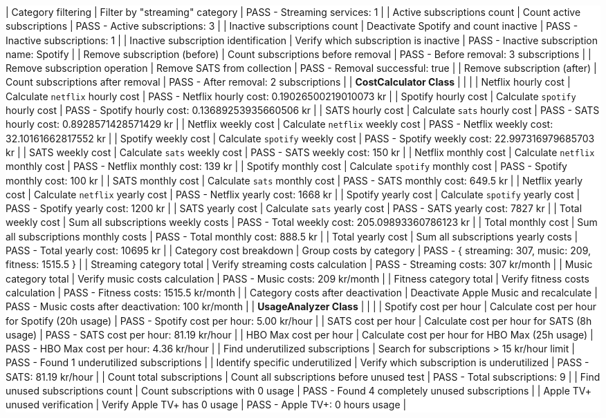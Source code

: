 | Category filtering | Filter by "streaming" category | PASS - Streaming services: 1 |
| Active subscriptions count | Count active subscriptions | PASS - Active subscriptions: 3 |
| Inactive subscriptions count | Deactivate Spotify and count inactive | PASS - Inactive subscriptions: 1 |
| Inactive subscription identification | Verify which subscription is inactive | PASS - Inactive subscription name: Spotify |
| Remove subscription (before) | Count subscriptions before removal | PASS - Before removal: 3 subscriptions |
| Remove subscription operation | Remove SATS from collection | PASS - Removal successful: true |
| Remove subscription (after) | Count subscriptions after removal | PASS - After removal: 2 subscriptions |
| **CostCalculator Class** | | |
| Netflix hourly cost | Calculate `netflix` hourly cost | PASS - Netflix hourly cost: 0.19026500219010073 kr |
| Spotify hourly cost | Calculate `spotify` hourly cost | PASS - Spotify hourly cost: 0.13689253935660506 kr |
| SATS hourly cost | Calculate `sats` hourly cost | PASS - SATS hourly cost: 0.8928571428571429 kr |
| Netflix weekly cost | Calculate `netflix` weekly cost | PASS - Netflix weekly cost: 32.10161662817552 kr |
| Spotify weekly cost | Calculate `spotify` weekly cost | PASS - Spotify weekly cost: 22.997316979685703 kr |
| SATS weekly cost | Calculate `sats` weekly cost | PASS - SATS weekly cost: 150 kr |
| Netflix monthly cost | Calculate `netflix` monthly cost | PASS - Netflix monthly cost: 139 kr |
| Spotify monthly cost | Calculate `spotify` monthly cost | PASS - Spotify monthly cost: 100 kr |
| SATS monthly cost | Calculate `sats` monthly cost | PASS - SATS monthly cost: 649.5 kr |
| Netflix yearly cost | Calculate `netflix` yearly cost | PASS - Netflix yearly cost: 1668 kr |
| Spotify yearly cost | Calculate `spotify` yearly cost | PASS - Spotify yearly cost: 1200 kr |
| SATS yearly cost | Calculate `sats` yearly cost | PASS - SATS yearly cost: 7827 kr |
| Total weekly cost | Sum all subscriptions weekly costs | PASS - Total weekly cost: 205.09893360786123 kr |
| Total monthly cost | Sum all subscriptions monthly costs | PASS - Total monthly cost: 888.5 kr |
| Total yearly cost | Sum all subscriptions yearly costs | PASS - Total yearly cost: 10695 kr |
| Category cost breakdown | Group costs by category | PASS - { streaming: 307, music: 209, fitness: 1515.5 } |
| Streaming category total | Verify streaming costs calculation | PASS - Streaming costs: 307 kr/month |
| Music category total | Verify music costs calculation | PASS - Music costs: 209 kr/month |
| Fitness category total | Verify fitness costs calculation | PASS - Fitness costs: 1515.5 kr/month |
| Category costs after deactivation | Deactivate Apple Music and recalculate | PASS - Music costs after deactivation: 100 kr/month |
| **UsageAnalyzer Class** | | |
| Spotify cost per hour | Calculate cost per hour for Spotify (20h usage) | PASS - Spotify cost per hour: 5.00 kr/hour |
| SATS cost per hour | Calculate cost per hour for SATS (8h usage) | PASS - SATS cost per hour: 81.19 kr/hour |
| HBO Max cost per hour | Calculate cost per hour for HBO Max (25h usage) | PASS - HBO Max cost per hour: 4.36 kr/hour |
| Find underutilized subscriptions | Search for subscriptions > 15 kr/hour limit | PASS - Found 1 underutilized subscriptions |
| Identify specific underutilized | Verify which subscription is underutilized | PASS - SATS: 81.19 kr/hour |
| Count total subscriptions | Count all subscriptions before unused test | PASS - Total subscriptions: 9 |
| Find unused subscriptions count | Count subscriptions with 0 usage | PASS - Found 4 completely unused subscriptions |
| Apple TV+ unused verification | Verify Apple TV+ has 0 usage | PASS - Apple TV+: 0 hours usage |